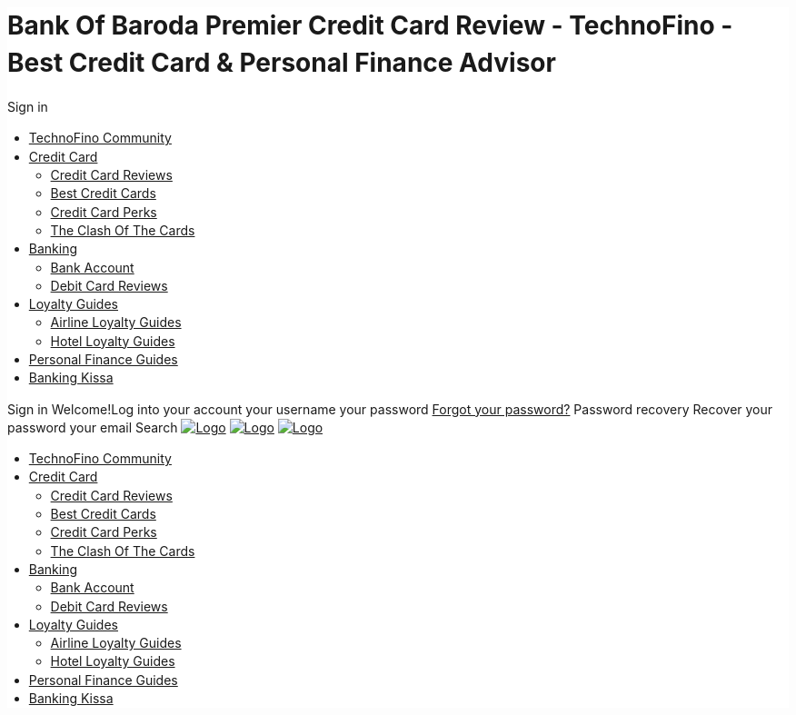 # Bank Of Baroda Premier Credit Card Review - TechnoFino - Best Credit Card & Personal Finance Advisor

Sign in
  * [TechnoFino Community](https://www.technofino.in/community/)
  * [Credit Card](https://www.technofino.in/category/credit-card/credit-card-reviews/)
    * [Credit Card Reviews](https://www.technofino.in/category/credit-card/credit-card-reviews/)
    * [Best Credit Cards](https://www.technofino.in/category/credit-card/best-credit-cards/)
    * [Credit Card Perks](https://www.technofino.in/category/credit-card/credit-card-perks/)
    * [The Clash Of The Cards](https://www.technofino.in/category/credit-card/the-clash-of-the-cards/)
  * [Banking](https://www.technofino.in/category/banking-gyann/)
    * [Bank Account](https://www.technofino.in/category/banking-gyann/bank-account/)
    * [Debit Card Reviews](https://www.technofino.in/category/banking-gyann/debit-card-reviews/)
  * [Loyalty Guides](https://www.technofino.in/category/loyalty-guides/)
    * [Airline Loyalty Guides](https://www.technofino.in/category/loyalty-guides/airline-loyalty-guides/)
    * [Hotel Loyalty Guides](https://www.technofino.in/category/loyalty-guides/hotel-loyalty-guides/)
  * [Personal Finance Guides](https://www.technofino.in/category/personal-finance-guides/)
  * [Banking Kissa](https://www.technofino.in/category/banking-kissa/)


Sign in
Welcome!Log into your account
your username
your password
[Forgot your password?](https://www.technofino.in/bank-of-baroda-premier-credit-card-review/)
[](https://www.technofino.in/bank-of-baroda-premier-credit-card-review/)
Password recovery
Recover your password
your email
Search
[![Logo](https://www.technofino.in/bank-of-baroda-premier-credit-card-review/)](https://www.technofino.in/)
[![Logo](https://www.technofino.in/bank-of-baroda-premier-credit-card-review/)](https://www.technofino.in/)
[![Logo](https://www.technofino.in/bank-of-baroda-premier-credit-card-review/)](https://www.technofino.in/)
  * [TechnoFino Community](https://www.technofino.in/community/)
  * [Credit Card](https://www.technofino.in/category/credit-card/credit-card-reviews/)
    * [Credit Card Reviews](https://www.technofino.in/category/credit-card/credit-card-reviews/)
    * [Best Credit Cards](https://www.technofino.in/category/credit-card/best-credit-cards/)
    * [Credit Card Perks](https://www.technofino.in/category/credit-card/credit-card-perks/)
    * [The Clash Of The Cards](https://www.technofino.in/category/credit-card/the-clash-of-the-cards/)
  * [Banking](https://www.technofino.in/category/banking-gyann/)
    * [Bank Account](https://www.technofino.in/category/banking-gyann/bank-account/)
    * [Debit Card Reviews](https://www.technofino.in/category/banking-gyann/debit-card-reviews/)
  * [Loyalty Guides](https://www.technofino.in/category/loyalty-guides/)
    * [Airline Loyalty Guides](https://www.technofino.in/category/loyalty-guides/airline-loyalty-guides/)
    * [Hotel Loyalty Guides](https://www.technofino.in/category/loyalty-guides/hotel-loyalty-guides/)
  * [Personal Finance Guides](https://www.technofino.in/category/personal-finance-guides/)
  * [Banking Kissa](https://www.technofino.in/category/banking-kissa/)
